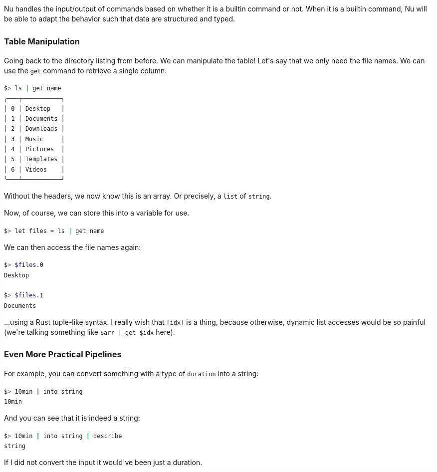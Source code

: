 Nu handles the input/output of commands based on whether it is a builtin command or not. When it is a builtin command, Nu will be able to adapt the behavior such that data are structured and typed.

### Table Manipulation
Going back to the directory listing from before. We can manipulate the table! Let's say that we only need the file names. We can use the `get` command to retrieve a single column:

```sh
$> ls | get name
╭───┬───────────╮
│ 0 │ Desktop   │
│ 1 │ Documents │
│ 2 │ Downloads │
│ 3 │ Music     │
│ 4 │ Pictures  │
│ 5 │ Templates │
│ 6 │ Videos    │
╰───┴───────────╯
```

Without the headers, we now know this is an array. Or precisely, a `list` of `string`.

Now, of course, we can store this into a variable for use.

```sh
$> let files = ls | get name
```

We can then access the file names again:
```sh
$> $files.0
Desktop

$> $files.1
Documents
```

...using a Rust tuple-like syntax. I really wish that `[idx]` is a thing, because otherwise, dynamic list accesses would be so painful (we're talking something like `$arr | get $idx` here).


### Even More Practical Pipelines

For example, you can convert something with a type of `duration` into a string:

```sh
$> 10min | into string
10min
```

And you can see that it is indeed a string:

```sh
$> 10min | into string | describe
string
```

If I did not convert the input it would've been just a duration.
